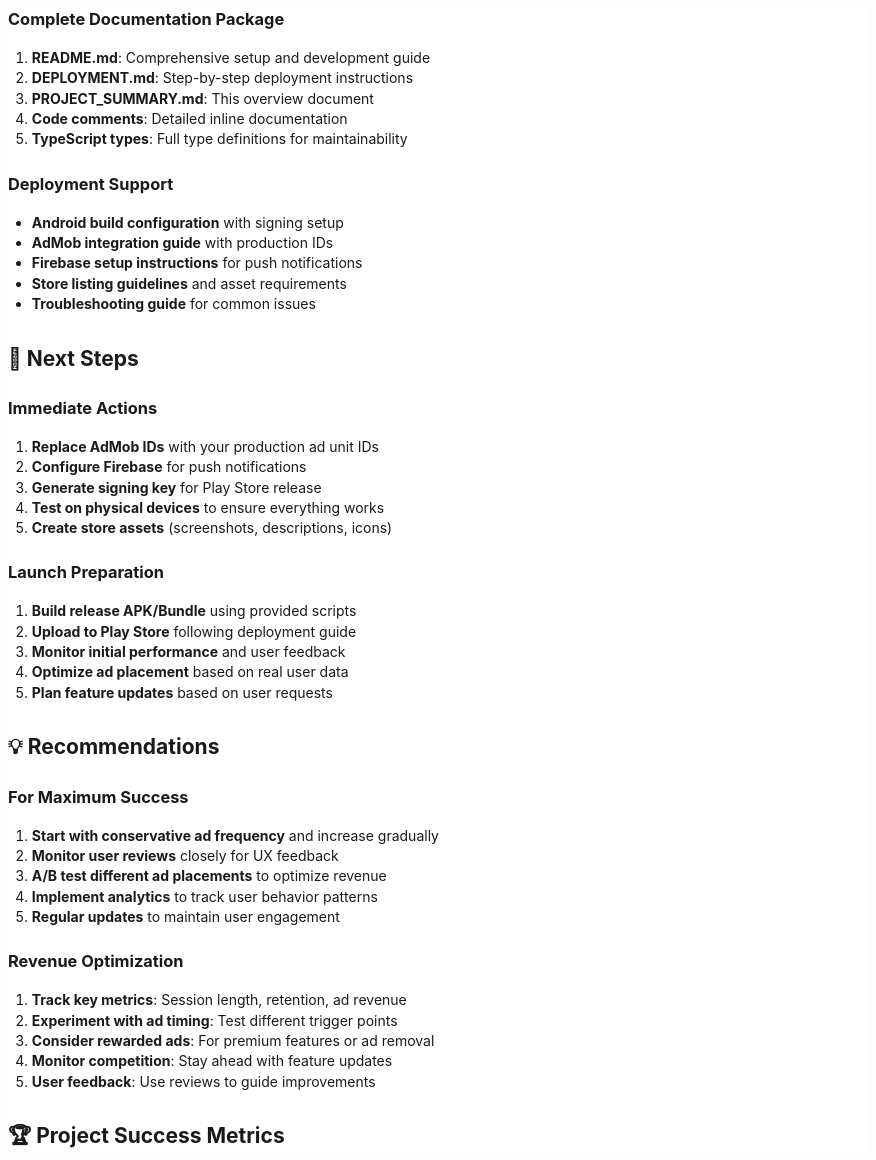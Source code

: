 ### Complete Documentation Package
1. **README.md**: Comprehensive setup and development guide
2. **DEPLOYMENT.md**: Step-by-step deployment instructions
3. **PROJECT_SUMMARY.md**: This overview document
4. **Code comments**: Detailed inline documentation
5. **TypeScript types**: Full type definitions for maintainability

### Deployment Support
- **Android build configuration** with signing setup
- **AdMob integration guide** with production IDs
- **Firebase setup instructions** for push notifications
- **Store listing guidelines** and asset requirements
- **Troubleshooting guide** for common issues

## 🎯 Next Steps

### Immediate Actions
1. **Replace AdMob IDs** with your production ad unit IDs
2. **Configure Firebase** for push notifications
3. **Generate signing key** for Play Store release
4. **Test on physical devices** to ensure everything works
5. **Create store assets** (screenshots, descriptions, icons)

### Launch Preparation
1. **Build release APK/Bundle** using provided scripts
2. **Upload to Play Store** following deployment guide
3. **Monitor initial performance** and user feedback
4. **Optimize ad placement** based on real user data
5. **Plan feature updates** based on user requests

## 💡 Recommendations

### For Maximum Success
1. **Start with conservative ad frequency** and increase gradually
2. **Monitor user reviews** closely for UX feedback
3. **A/B test different ad placements** to optimize revenue
4. **Implement analytics** to track user behavior patterns
5. **Regular updates** to maintain user engagement

### Revenue Optimization
1. **Track key metrics**: Session length, retention, ad revenue
2. **Experiment with ad timing**: Test different trigger points
3. **Consider rewarded ads**: For premium features or ad removal
4. **Monitor competition**: Stay ahead with feature updates
5. **User feedback**: Use reviews to guide improvements

## 🏆 Project Success Metrics

